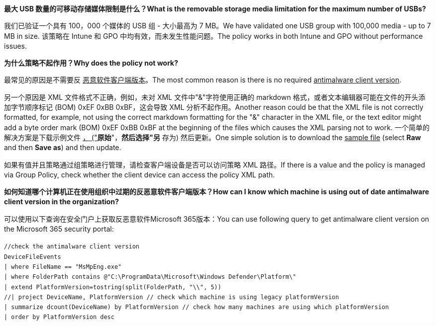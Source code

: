 <span data-ttu-id="0380c-292">**最大 USB 数量的可移动存储媒体限制是什么？**</span><span class="sxs-lookup"><span data-stu-id="0380c-292">**What is the removable storage media limitation for the maximum number of USBs?**</span></span>

<span data-ttu-id="0380c-293">我们已验证一个具有 100，000 个媒体的 USB 组 - 大小最高为 7 MB。</span><span class="sxs-lookup"><span data-stu-id="0380c-293">We have validated one USB group with 100,000 media - up to 7 MB in size.</span></span> <span data-ttu-id="0380c-294">该策略在 Intune 和 GPO 中均有效，而未发生性能问题。</span><span class="sxs-lookup"><span data-stu-id="0380c-294">The policy works in both Intune and GPO without performance issues.</span></span>

<span data-ttu-id="0380c-295">**为什么策略不起作用？**</span><span class="sxs-lookup"><span data-stu-id="0380c-295">**Why does the policy not work?**</span></span>

<span data-ttu-id="0380c-296">最常见的原因是不需要反 [恶意软件客户端版本](/microsoft-365/security/defender-endpoint/device-control-removable-storage-access-control#prepare-your-endpoints)。</span><span class="sxs-lookup"><span data-stu-id="0380c-296">The most common reason is there is no required [antimalware client version](/microsoft-365/security/defender-endpoint/device-control-removable-storage-access-control#prepare-your-endpoints).</span></span>

<span data-ttu-id="0380c-297">另一个原因是 XML 文件格式不正确，例如，未对 XML 文件中"&"字符使用正确的 markdown 格式，或者文本编辑器可能在文件的开头添加字节顺序标记 (BOM) 0xEF 0xBB 0xBF，这会导致 XML 分析不起作用。</span><span class="sxs-lookup"><span data-stu-id="0380c-297">Another reason could be that the XML file is not correctly formatted, for example, not using the correct markdown formatting for the "&" character in the XML file, or the text editor might add a byte order mark (BOM) 0xEF 0xBB 0xBF at the beginning of the files which causes the XML parsing not to work.</span></span> <span data-ttu-id="0380c-298">一个简单的解决方案是下载示例文件 [， ("](https://github.com/microsoft/mdatp-devicecontrol/tree/main/Removable%20Storage%20Access%20Control%20Samples)**原始**"，**然后选择"另** 存为) 然后更新。</span><span class="sxs-lookup"><span data-stu-id="0380c-298">One simple solution is to download the [sample file](https://github.com/microsoft/mdatp-devicecontrol/tree/main/Removable%20Storage%20Access%20Control%20Samples) (select **Raw** and then **Save as**) and then update.</span></span>

<span data-ttu-id="0380c-299">如果有值并且策略通过组策略进行管理，请检查客户端设备是否可以访问策略 XML 路径。</span><span class="sxs-lookup"><span data-stu-id="0380c-299">If there is a value and the policy is managed via Group Policy, check whether the client device can access the policy XML path.</span></span>

<span data-ttu-id="0380c-300">**如何知道哪个计算机正在使用组织中过期的反恶意软件客户端版本？**</span><span class="sxs-lookup"><span data-stu-id="0380c-300">**How can I know which machine is using out of date antimalware client version in the organization?**</span></span>

<span data-ttu-id="0380c-301">可以使用以下查询在安全门户上获取反恶意软件Microsoft 365版本：</span><span class="sxs-lookup"><span data-stu-id="0380c-301">You can use following query to get antimalware client version on the Microsoft 365 security portal:</span></span>
```kusto
//check the antimalware client version
DeviceFileEvents
| where FileName == "MsMpEng.exe"
| where FolderPath contains @"C:\ProgramData\Microsoft\Windows Defender\Platform\"
| extend PlatformVersion=tostring(split(FolderPath, "\\", 5))
//| project DeviceName, PlatformVersion // check which machine is using legacy platformVersion
| summarize dcount(DeviceName) by PlatformVersion // check how many machines are using which platformVersion
| order by PlatformVersion desc
```
